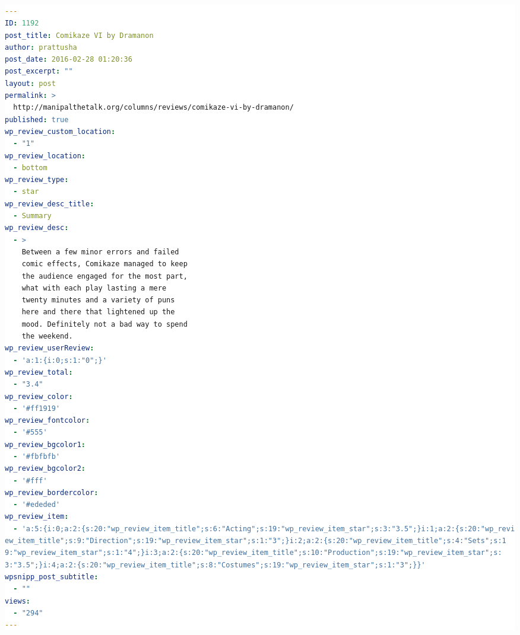 ```yaml
---
ID: 1192
post_title: Comikaze VI by Dramanon
author: prattusha
post_date: 2016-02-28 01:20:36
post_excerpt: ""
layout: post
permalink: >
  http://manipalthetalk.org/columns/reviews/comikaze-vi-by-dramanon/
published: true
wp_review_custom_location:
  - "1"
wp_review_location:
  - bottom
wp_review_type:
  - star
wp_review_desc_title:
  - Summary
wp_review_desc:
  - >
    Between a few minor errors and failed
    comic effects, Comikaze managed to keep
    the audience engaged for the most part,
    what with each play lasting a mere
    twenty minutes and a variety of puns
    here and there that lightened up the
    mood. Definitely not a bad way to spend
    the weekend.
wp_review_userReview:
  - 'a:1:{i:0;s:1:"0";}'
wp_review_total:
  - "3.4"
wp_review_color:
  - '#ff1919'
wp_review_fontcolor:
  - '#555'
wp_review_bgcolor1:
  - '#fbfbfb'
wp_review_bgcolor2:
  - '#fff'
wp_review_bordercolor:
  - '#ededed'
wp_review_item:
  - 'a:5:{i:0;a:2:{s:20:"wp_review_item_title";s:6:"Acting";s:19:"wp_review_item_star";s:3:"3.5";}i:1;a:2:{s:20:"wp_review_item_title";s:9:"Direction";s:19:"wp_review_item_star";s:1:"3";}i:2;a:2:{s:20:"wp_review_item_title";s:4:"Sets";s:19:"wp_review_item_star";s:1:"4";}i:3;a:2:{s:20:"wp_review_item_title";s:10:"Production";s:19:"wp_review_item_star";s:3:"3.5";}i:4;a:2:{s:20:"wp_review_item_title";s:8:"Costumes";s:19:"wp_review_item_star";s:1:"3";}}'
wpsnipp_post_subtitle:
  - ""
views:
  - "294"
---
```
